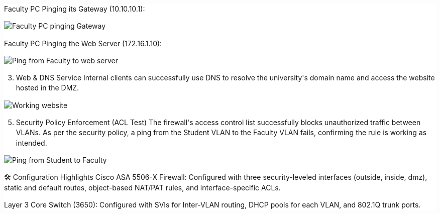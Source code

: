 Faculty PC Pinging its Gateway (10.10.10.1):

<img width="679" height="387" alt="Faculty PC pinging Gateway" src="https://github.com/user-attachments/assets/b9ea5487-f2fa-462a-be70-af6d7609f41f" />

Faculty PC Pinging the Web Server (172.16.1.10):

<img width="593" height="635" alt="Ping from Faculty to web server" src="https://github.com/user-attachments/assets/285f3795-fe0b-465d-bfd7-5ff325c9f069" />


3. Web & DNS Service
Internal clients can successfully use DNS to resolve the university's domain name and access the website hosted in the DMZ.

<img width="908" height="431" alt="Working website" src="https://github.com/user-attachments/assets/4d2acf18-abff-44ed-a3e6-24cef5378f55" />



5. Security Policy Enforcement (ACL Test)
The firewall's access control list successfully blocks unauthorized traffic between VLANs. As per the security policy, a ping from the Student VLAN to the Faculty VLAN fails, confirming the rule is working as intended.

<img width="680" height="452" alt="Ping from Student to Faculty" src="https://github.com/user-attachments/assets/63e6daad-863b-4474-bc4e-13d1b9dc21af" />


🛠️ Configuration Highlights
Cisco ASA 5506-X Firewall: Configured with three security-leveled interfaces (outside, inside, dmz), static and default routes, object-based NAT/PAT rules, and interface-specific ACLs.

Layer 3 Core Switch (3650): Configured with SVIs for Inter-VLAN routing, DHCP pools for each VLAN, and 802.1Q trunk ports.
